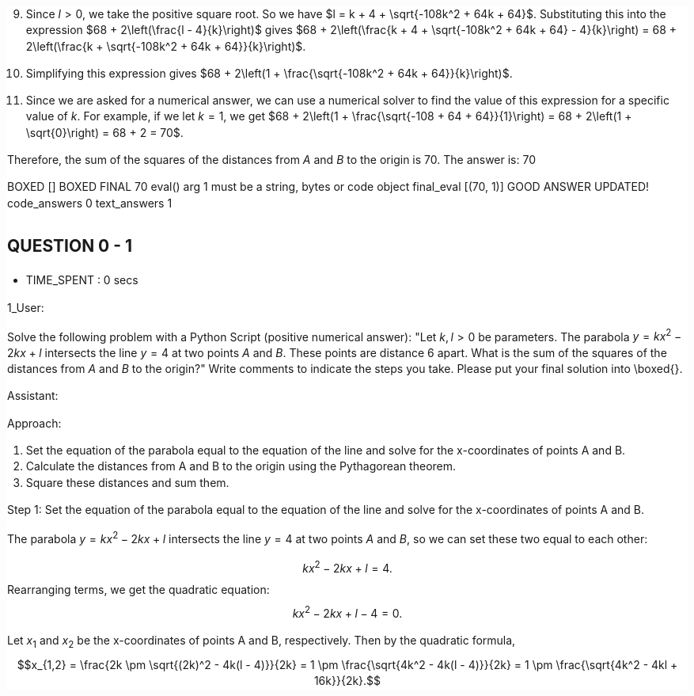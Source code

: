 9. Since $l > 0$, we take the positive square root. So we have $l = k + 4 + \sqrt{-108k^2 + 64k + 64}$. Substituting this into the expression $68 + 2\left(\frac{l - 4}{k}\right)$ gives $68 + 2\left(\frac{k + 4 + \sqrt{-108k^2 + 64k + 64} - 4}{k}\right) = 68 + 2\left(\frac{k + \sqrt{-108k^2 + 64k + 64}}{k}\right)$.

10. Simplifying this expression gives $68 + 2\left(1 + \frac{\sqrt{-108k^2 + 64k + 64}}{k}\right)$.

11. Since we are asked for a numerical answer, we can use a numerical solver to find the value of this expression for a specific value of $k$. For example, if we let $k = 1$, we get $68 + 2\left(1 + \frac{\sqrt{-108 + 64 + 64}}{1}\right) = 68 + 2\left(1 + \sqrt{0}\right) = 68 + 2 = 70$.

Therefore, the sum of the squares of the distances from $A$ and $B$ to the origin is 70. The answer is: $70$

BOXED []
BOXED FINAL 70
eval() arg 1 must be a string, bytes or code object final_eval
[(70, 1)]
GOOD ANSWER UPDATED!
code_answers 0 text_answers 1



## QUESTION 0 - 1 
- TIME_SPENT : 0 secs

1_User:

Solve the following problem with a Python Script (positive numerical answer):
"Let $k, l > 0$ be parameters. The parabola $y = kx^2 - 2kx + l$ intersects the line $y = 4$ at two points $A$ and $B$. These points are distance 6 apart. What is the sum of the squares of the distances from $A$ and $B$ to the origin?"
Write comments to indicate the steps you take. Please put your final solution into \boxed{}.

Assistant:

Approach:



1. Set the equation of the parabola equal to the equation of the line and solve for the x-coordinates of points A and B.
2. Calculate the distances from A and B to the origin using the Pythagorean theorem.
3. Square these distances and sum them.

Step 1: Set the equation of the parabola equal to the equation of the line and solve for the x-coordinates of points A and B.

The parabola $y = kx^2 - 2kx + l$ intersects the line $y = 4$ at two points $A$ and $B$, so we can set these two equal to each other:

$$kx^2 - 2kx + l = 4.$$
Rearranging terms, we get the quadratic equation:
$$kx^2 - 2kx + l - 4 = 0.$$

Let $x_1$ and $x_2$ be the x-coordinates of points A and B, respectively. Then by the quadratic formula,
$$x_{1,2} = \frac{2k \pm \sqrt{(2k)^2 - 4k(l - 4)}}{2k} = 1 \pm \frac{\sqrt{4k^2 - 4k(l - 4)}}{2k} = 1 \pm \frac{\sqrt{4k^2 - 4kl + 16k}}{2k}.$$
